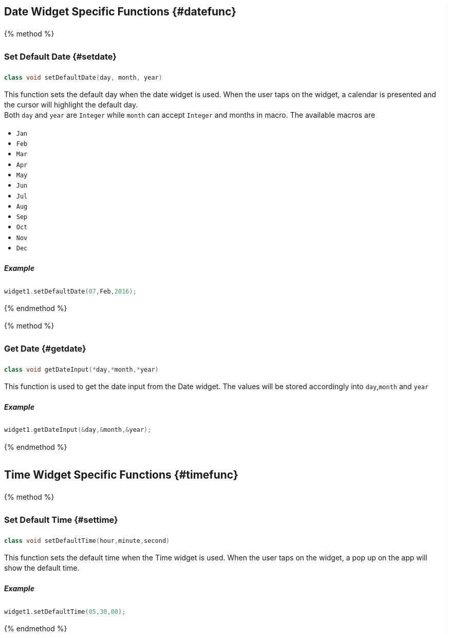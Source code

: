 ## Date Widget Specific Functions {#datefunc}

{% method %}
### Set Default Date {#setdate}
```cpp
class void setDefaultDate(day, month, year)
```
This function sets the default day when the date widget is used. When the user taps on the widget, a calendar is presented and the cursor will highlight the default day.<br/>
Both `day` and `year` are `Integer` while `month` can accept `Integer` and months in macro. The available macros are <br/>
* `Jan`
* `Feb`
* `Mar`
* `Apr`
* `May`
* `Jun`
* `Jul`
* `Aug`
* `Sep`
* `Oct`
* `Nov`
* `Dec`
##### Example
```cpp
widget1.setDefaultDate(07,Feb,2016);
```
{% endmethod %}

{% method %}
### Get Date {#getdate}
```cpp
class void getDateInput(*day,*month,*year)
```
This function is used to get the date input from the Date widget. The values will be stored accordingly into `day`,`month` and `year`
##### Example
```cpp
widget1.getDateInput(&day,&month,&year);
```
{% endmethod %}

## Time Widget Specific Functions {#timefunc}

{% method %}
### Set Default Time {#settime}
```cpp
class void setDefaultTime(hour,minute,second)
```
This function sets the default time when the Time widget is used. When the user taps on the widget, a pop up on the app will show the default time.
##### Example
```cpp
widget1.setDefaultTime(05,30,00);
```
{% endmethod %}
